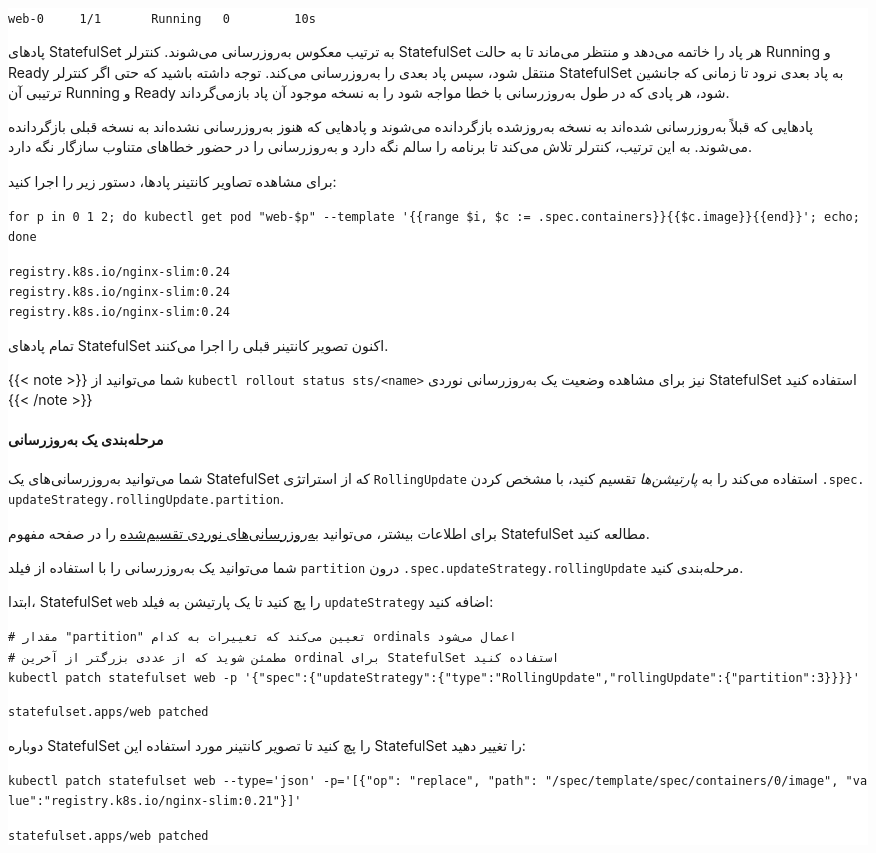 ```
web-0     1/1       Running   0         10s
```

پادهای StatefulSet به ترتیب معکوس به‌روزرسانی می‌شوند. کنترلر StatefulSet هر پاد را خاتمه می‌دهد و منتظر می‌ماند تا به حالت Running و Ready منتقل شود، سپس پاد بعدی را به‌روزرسانی می‌کند. توجه داشته باشید که حتی اگر کنترلر StatefulSet به پاد بعدی نرود تا زمانی که جانشین ترتیبی آن Running و Ready شود، هر پادی که در طول به‌روزرسانی با خطا مواجه شود را به نسخه موجود آن پاد بازمی‌گرداند.

پادهایی که قبلاً به‌روزرسانی شده‌اند به نسخه به‌روزشده بازگردانده می‌شوند و پادهایی که هنوز به‌روزرسانی نشده‌اند به نسخه قبلی بازگردانده می‌شوند. به این ترتیب، کنترلر تلاش می‌کند تا برنامه را سالم نگه دارد و به‌روزرسانی را در حضور خطاهای متناوب سازگار نگه دارد.

برای مشاهده تصاویر کانتینر پادها، دستور زیر را اجرا کنید:

```shell
for p in 0 1 2; do kubectl get pod "web-$p" --template '{{range $i, $c := .spec.containers}}{{$c.image}}{{end}}'; echo; done
```
```
registry.k8s.io/nginx-slim:0.24
registry.k8s.io/nginx-slim:0.24
registry.k8s.io/nginx-slim:0.24
```

تمام پادهای StatefulSet اکنون تصویر کانتینر قبلی را اجرا می‌کنند.

{{< note >}}
شما می‌توانید از `kubectl rollout status sts/<name>` نیز برای مشاهده وضعیت یک به‌روزرسانی نوردی StatefulSet استفاده کنید
{{< /note >}}

#### مرحله‌بندی یک به‌روزرسانی

شما می‌توانید به‌روزرسانی‌های یک StatefulSet که از استراتژی `RollingUpdate` استفاده می‌کند را به _پارتیشن‌ها_ تقسیم کنید، با مشخص کردن `.spec.updateStrategy.rollingUpdate.partition`.

برای اطلاعات بیشتر، می‌توانید [به‌روزرسانی‌های نوردی تقسیم‌شده](/docs/concepts/workloads/controllers/statefulset/#partitions) را در صفحه مفهوم StatefulSet مطالعه کنید.

شما می‌توانید یک به‌روزرسانی را با استفاده از فیلد `partition` درون `.spec.updateStrategy.rollingUpdate` مرحله‌بندی کنید.

ابتدا، StatefulSet `web` را پچ کنید تا یک پارتیشن به فیلد `updateStrategy` اضافه کنید:

```shell
# مقدار "partition" تعیین می‌کند که تغییرات به کدام ordinals اعمال می‌شود
# مطمئن شوید که از عددی بزرگتر از آخرین ordinal برای StatefulSet استفاده کنید
kubectl patch statefulset web -p '{"spec":{"updateStrategy":{"type":"RollingUpdate","rollingUpdate":{"partition":3}}}}'
```
```
statefulset.apps/web patched
```

دوباره StatefulSet را پچ کنید تا تصویر کانتینر مورد استفاده این StatefulSet را تغییر دهید:

```shell
kubectl patch statefulset web --type='json' -p='[{"op": "replace", "path": "/spec/template/spec/containers/0/image", "value":"registry.k8s.io/nginx-slim:0.21"}]'
```
```
statefulset.apps/web patched
```
